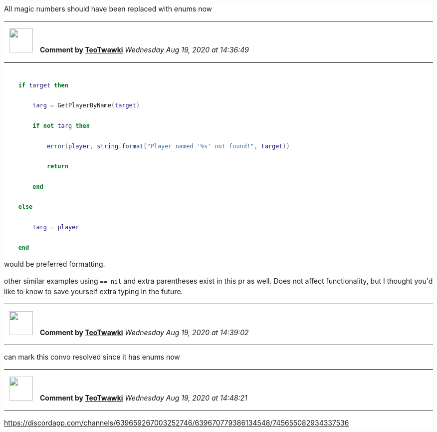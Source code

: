 All magic numbers should have been replaced with enums now


----
<a href="https://github.com/TeoTwawki"><img src="https://avatars0.githubusercontent.com/u/6871475?v=4" width="48" height="48" hspace="10"></img></a> **Comment by [TeoTwawki](https://github.com/TeoTwawki)**
_Wednesday Aug 19, 2020 at 14:36:49_

----

```lua

    if target then

        targ = GetPlayerByName(target)

        if not targ then

            error(player, string.format("Player named '%s' not found!", target))

            return

        end

    else

        targ = player

    end

```

would be preferred formatting.



other similar examples using `== nil` and extra parentheses exist in this pr as well. Does not affect functionality, but I thought you'd like to know to save yourself extra typing in the future.


----
<a href="https://github.com/TeoTwawki"><img src="https://avatars0.githubusercontent.com/u/6871475?v=4" width="48" height="48" hspace="10"></img></a> **Comment by [TeoTwawki](https://github.com/TeoTwawki)**
_Wednesday Aug 19, 2020 at 14:39:02_

----

can mark this convo resolved since it has enums now


----
<a href="https://github.com/TeoTwawki"><img src="https://avatars0.githubusercontent.com/u/6871475?v=4" width="48" height="48" hspace="10"></img></a> **Comment by [TeoTwawki](https://github.com/TeoTwawki)**
_Wednesday Aug 19, 2020 at 14:48:21_

----

https://discordapp.com/channels/639659267003252746/639670779386134548/745655082934337536
